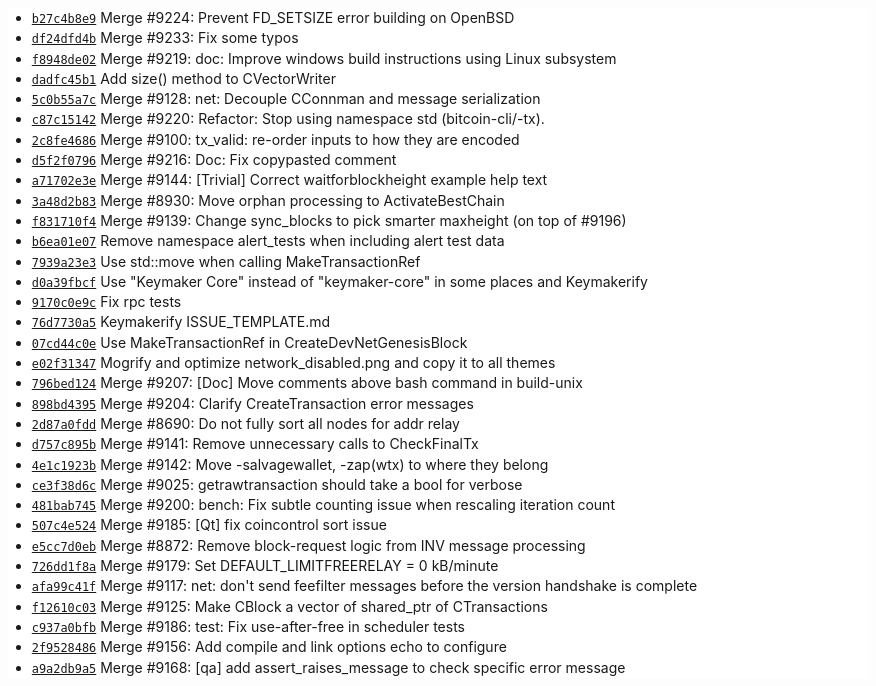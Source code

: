 - [`b27c4b8e9`](https://github.com/keymaker/keymaker/commit/b27c4b8e9) Merge #9224: Prevent FD_SETSIZE error building on OpenBSD
- [`df24dfd4b`](https://github.com/keymaker/keymaker/commit/df24dfd4b) Merge #9233: Fix some typos
- [`f8948de02`](https://github.com/keymaker/keymaker/commit/f8948de02) Merge #9219: doc: Improve windows build instructions using Linux subsystem
- [`dadfc45b1`](https://github.com/keymaker/keymaker/commit/dadfc45b1) Add size() method to CVectorWriter
- [`5c0b55a7c`](https://github.com/keymaker/keymaker/commit/5c0b55a7c) Merge #9128: net: Decouple CConnman and message serialization
- [`c87c15142`](https://github.com/keymaker/keymaker/commit/c87c15142) Merge #9220: Refactor: Stop using namespace std (bitcoin-cli/-tx).
- [`2c8fe4686`](https://github.com/keymaker/keymaker/commit/2c8fe4686) Merge #9100: tx_valid: re-order inputs to how they are encoded
- [`d5f2f0796`](https://github.com/keymaker/keymaker/commit/d5f2f0796) Merge #9216: Doc: Fix copypasted comment
- [`a71702e3e`](https://github.com/keymaker/keymaker/commit/a71702e3e) Merge #9144: [Trivial] Correct waitforblockheight example help text
- [`3a48d2b83`](https://github.com/keymaker/keymaker/commit/3a48d2b83) Merge #8930: Move orphan processing to ActivateBestChain
- [`f831710f4`](https://github.com/keymaker/keymaker/commit/f831710f4) Merge #9139: Change sync_blocks to pick smarter maxheight (on top of #9196)
- [`b6ea01e07`](https://github.com/keymaker/keymaker/commit/b6ea01e07) Remove namespace alert_tests when including alert test data
- [`7939a23e3`](https://github.com/keymaker/keymaker/commit/7939a23e3) Use std::move when calling MakeTransactionRef
- [`d0a39fbcf`](https://github.com/keymaker/keymaker/commit/d0a39fbcf) Use "Keymaker Core" instead of "keymaker-core" in some places and Keymakerify
- [`9170c0e9c`](https://github.com/keymaker/keymaker/commit/9170c0e9c) Fix rpc tests
- [`76d7730a5`](https://github.com/keymaker/keymaker/commit/76d7730a5) Keymakerify ISSUE_TEMPLATE.md
- [`07cd44c0e`](https://github.com/keymaker/keymaker/commit/07cd44c0e) Use MakeTransactionRef in CreateDevNetGenesisBlock
- [`e02f31347`](https://github.com/keymaker/keymaker/commit/e02f31347) Mogrify and optimize network_disabled.png and copy it to all themes
- [`796bed124`](https://github.com/keymaker/keymaker/commit/796bed124) Merge #9207: [Doc] Move comments above bash command in build-unix
- [`898bd4395`](https://github.com/keymaker/keymaker/commit/898bd4395) Merge #9204: Clarify CreateTransaction error messages
- [`2d87a0fdd`](https://github.com/keymaker/keymaker/commit/2d87a0fdd) Merge #8690: Do not fully sort all nodes for addr relay
- [`d757c895b`](https://github.com/keymaker/keymaker/commit/d757c895b) Merge #9141: Remove unnecessary calls to CheckFinalTx
- [`4e1c1923b`](https://github.com/keymaker/keymaker/commit/4e1c1923b) Merge #9142: Move -salvagewallet, -zap(wtx) to where they belong
- [`ce3f38d6c`](https://github.com/keymaker/keymaker/commit/ce3f38d6c) Merge #9025: getrawtransaction should take a bool for verbose
- [`481bab745`](https://github.com/keymaker/keymaker/commit/481bab745) Merge #9200: bench: Fix subtle counting issue when rescaling iteration count
- [`507c4e524`](https://github.com/keymaker/keymaker/commit/507c4e524) Merge #9185: [Qt] fix coincontrol sort issue
- [`e5cc7d0eb`](https://github.com/keymaker/keymaker/commit/e5cc7d0eb) Merge #8872: Remove block-request logic from INV message processing
- [`726dd1f8a`](https://github.com/keymaker/keymaker/commit/726dd1f8a) Merge #9179: Set DEFAULT_LIMITFREERELAY = 0 kB/minute
- [`afa99c41f`](https://github.com/keymaker/keymaker/commit/afa99c41f) Merge #9117: net: don't send feefilter messages before the version handshake is complete
- [`f12610c03`](https://github.com/keymaker/keymaker/commit/f12610c03) Merge #9125: Make CBlock a vector of shared_ptr of CTransactions
- [`c937a0bfb`](https://github.com/keymaker/keymaker/commit/c937a0bfb) Merge #9186: test: Fix use-after-free in scheduler tests
- [`2f9528486`](https://github.com/keymaker/keymaker/commit/2f9528486) Merge #9156: Add compile and link options echo to configure
- [`a9a2db9a5`](https://github.com/keymaker/keymaker/commit/a9a2db9a5) Merge #9168: [qa] add assert_raises_message to check specific error message